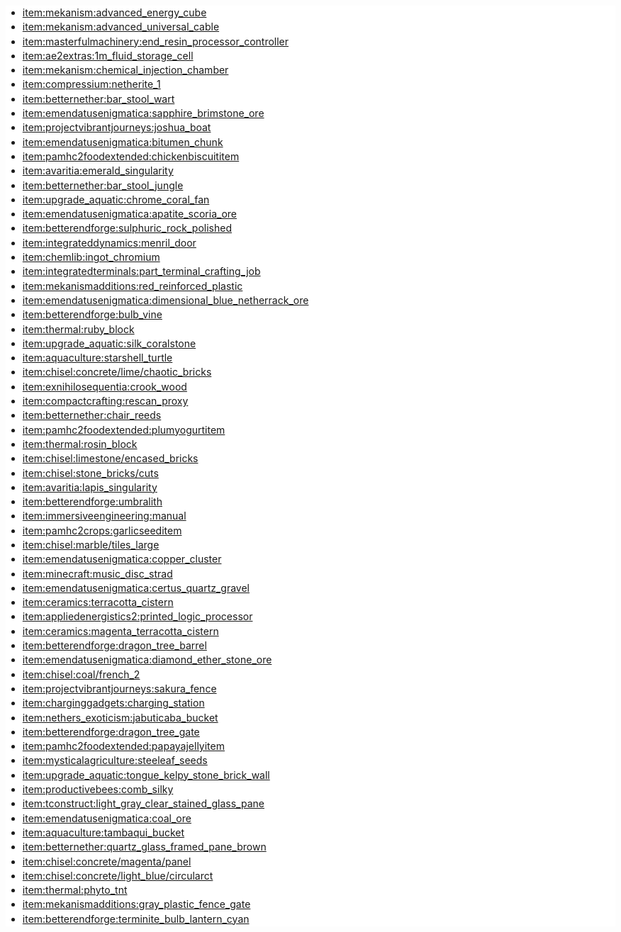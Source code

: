 - <item:mekanism:advanced_energy_cube>
- <item:mekanism:advanced_universal_cable>
- <item:masterfulmachinery:end_resin_processor_controller>
- <item:ae2extras:1m_fluid_storage_cell>
- <item:mekanism:chemical_injection_chamber>
- <item:compressium:netherite_1>
- <item:betternether:bar_stool_wart>
- <item:emendatusenigmatica:sapphire_brimstone_ore>
- <item:projectvibrantjourneys:joshua_boat>
- <item:emendatusenigmatica:bitumen_chunk>
- <item:pamhc2foodextended:chickenbiscuititem>
- <item:avaritia:emerald_singularity>
- <item:betternether:bar_stool_jungle>
- <item:upgrade_aquatic:chrome_coral_fan>
- <item:emendatusenigmatica:apatite_scoria_ore>
- <item:betterendforge:sulphuric_rock_polished>
- <item:integrateddynamics:menril_door>
- <item:chemlib:ingot_chromium>
- <item:integratedterminals:part_terminal_crafting_job>
- <item:mekanismadditions:red_reinforced_plastic>
- <item:emendatusenigmatica:dimensional_blue_netherrack_ore>
- <item:betterendforge:bulb_vine>
- <item:thermal:ruby_block>
- <item:upgrade_aquatic:silk_coralstone>
- <item:aquaculture:starshell_turtle>
- <item:chisel:concrete/lime/chaotic_bricks>
- <item:exnihilosequentia:crook_wood>
- <item:compactcrafting:rescan_proxy>
- <item:betternether:chair_reeds>
- <item:pamhc2foodextended:plumyogurtitem>
- <item:thermal:rosin_block>
- <item:chisel:limestone/encased_bricks>
- <item:chisel:stone_bricks/cuts>
- <item:avaritia:lapis_singularity>
- <item:betterendforge:umbralith>
- <item:immersiveengineering:manual>
- <item:pamhc2crops:garlicseeditem>
- <item:chisel:marble/tiles_large>
- <item:emendatusenigmatica:copper_cluster>
- <item:minecraft:music_disc_strad>
- <item:emendatusenigmatica:certus_quartz_gravel>
- <item:ceramics:terracotta_cistern>
- <item:appliedenergistics2:printed_logic_processor>
- <item:ceramics:magenta_terracotta_cistern>
- <item:betterendforge:dragon_tree_barrel>
- <item:emendatusenigmatica:diamond_ether_stone_ore>
- <item:chisel:coal/french_2>
- <item:projectvibrantjourneys:sakura_fence>
- <item:charginggadgets:charging_station>
- <item:nethers_exoticism:jabuticaba_bucket>
- <item:betterendforge:dragon_tree_gate>
- <item:pamhc2foodextended:papayajellyitem>
- <item:mysticalagriculture:steeleaf_seeds>
- <item:upgrade_aquatic:tongue_kelpy_stone_brick_wall>
- <item:productivebees:comb_silky>
- <item:tconstruct:light_gray_clear_stained_glass_pane>
- <item:emendatusenigmatica:coal_ore>
- <item:aquaculture:tambaqui_bucket>
- <item:betternether:quartz_glass_framed_pane_brown>
- <item:chisel:concrete/magenta/panel>
- <item:chisel:concrete/light_blue/circularct>
- <item:thermal:phyto_tnt>
- <item:mekanismadditions:gray_plastic_fence_gate>
- <item:betterendforge:terminite_bulb_lantern_cyan>
